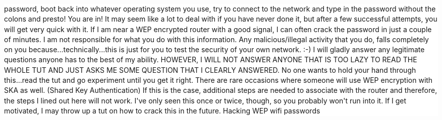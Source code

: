 password, boot back into whatever operating system you use, try to connect to the network and type in the password without the colons and presto! You are in!   It may seem like a lot to deal with if you have never done it, but after a few successful attempts, you will get very quick with it. If I am near a WEP encrypted router with a good signal, I can often crack the password in just a couple of minutes.   I am not responsible for what you do with this information. Any malicious/illegal activity that you do, falls completely on you because...technically...this is just for you to test the security of your own network. :-)   I will gladly answer any legitimate questions anyone has to the best of my ability. HOWEVER, I WILL NOT ANSWER ANYONE THAT IS TOO LAZY TO READ THE WHOLE TUT AND JUST ASKS ME SOME QUESTION THAT I CLEARLY ANSWERED. No one wants to hold your hand through this...read the tut and go experiment until you get it right.   There are rare occasions where someone will use WEP encryption with SKA as well. (Shared Key Authentication) If this is the case, additional steps are needed to associate with the router and therefore, the steps I lined out here will not work. I've only seen this once or twice, though, so you probably won't run into it. If I get motivated, I may throw up a tut on how to crack this in the future. Hacking WEP wifi passwords
